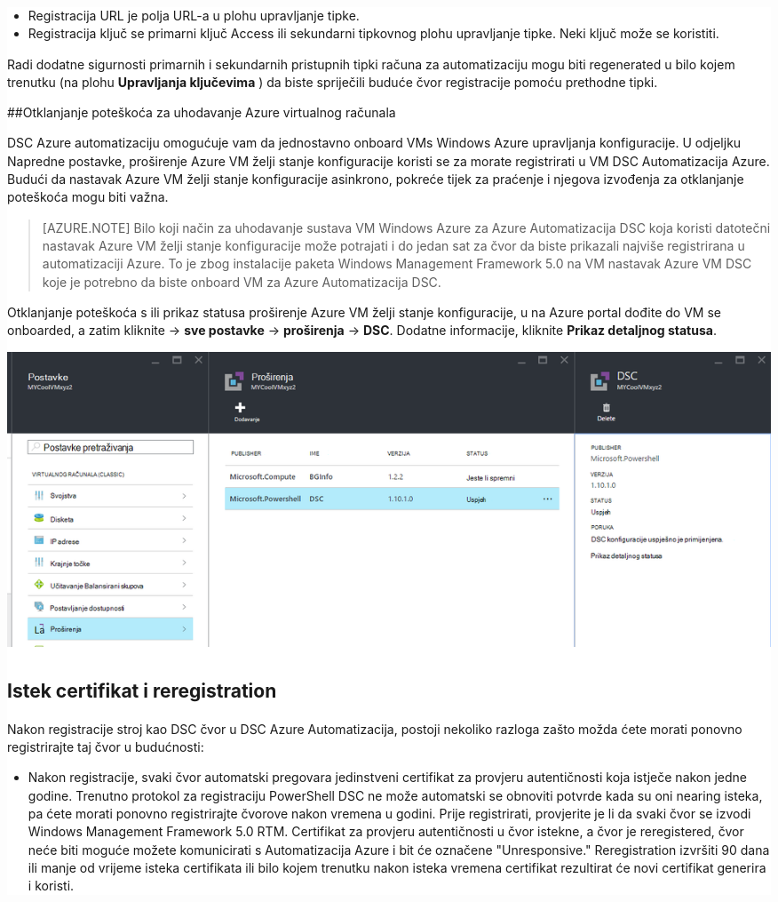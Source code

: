 *    Registracija URL je polja URL-a u plohu upravljanje tipke.
*    Registracija ključ se primarni ključ Access ili sekundarni tipkovnog plohu upravljanje tipke. Neki ključ može se koristiti.

Radi dodatne sigurnosti primarnih i sekundarnih pristupnih tipki računa za automatizaciju mogu biti regenerated u bilo kojem trenutku (na plohu **Upravljanja ključevima** ) da biste spriječili buduće čvor registracije pomoću prethodne tipki.

##<a name="troubleshooting-azure-virtual-machine-onboarding"></a>Otklanjanje poteškoća za uhodavanje Azure virtualnog računala

DSC Azure automatizaciju omogućuje vam da jednostavno onboard VMs Windows Azure upravljanja konfiguracije. U odjeljku Napredne postavke, proširenje Azure VM želji stanje konfiguracije koristi se za morate registrirati u VM DSC Automatizacija Azure. Budući da nastavak Azure VM želji stanje konfiguracije asinkrono, pokreće tijek za praćenje i njegova izvođenja za otklanjanje poteškoća mogu biti važna. 

>[AZURE.NOTE] Bilo koji način za uhodavanje sustava VM Windows Azure za Azure Automatizacija DSC koja koristi datotečni nastavak Azure VM želji stanje konfiguracije može potrajati i do jedan sat za čvor da biste prikazali najviše registrirana u automatizaciji Azure. To je zbog instalacije paketa Windows Management Framework 5.0 na VM nastavak Azure VM DSC koje je potrebno da biste onboard VM za Azure Automatizacija DSC.

Otklanjanje poteškoća s ili prikaz statusa proširenje Azure VM želji stanje konfiguracije, u na Azure portal dođite do VM se onboarded, a zatim kliknite -> **sve postavke** -> **proširenja** -> **DSC**. Dodatne informacije, kliknite **Prikaz detaljnog statusa**.

[![](./media/automation-dsc-onboarding/DSC_Onboarding_5.png)](https://technet.microsoft.com/library/dn249912.aspx)

## <a name="certificate-expiration-and-reregistration"></a>Istek certifikat i reregistration

Nakon registracije stroj kao DSC čvor u DSC Azure Automatizacija, postoji nekoliko razloga zašto možda ćete morati ponovno registrirajte taj čvor u budućnosti:

* Nakon registracije, svaki čvor automatski pregovara jedinstveni certifikat za provjeru autentičnosti koja istječe nakon jedne godine. Trenutno protokol za registraciju PowerShell DSC ne može automatski se obnoviti potvrde kada su oni nearing isteka, pa ćete morati ponovno registrirajte čvorove nakon vremena u godini. Prije registrirati, provjerite je li da svaki čvor se izvodi Windows Management Framework 5.0 RTM. Certifikat za provjeru autentičnosti u čvor istekne, a čvor je reregistered, čvor neće biti moguće možete komunicirati s Automatizacija Azure i bit će označene "Unresponsive." Reregistration izvršiti 90 dana ili manje od vrijeme isteka certifikata ili bilo kojem trenutku nakon isteka vremena certifikat rezultirat će novi certifikat generira i koristi.
